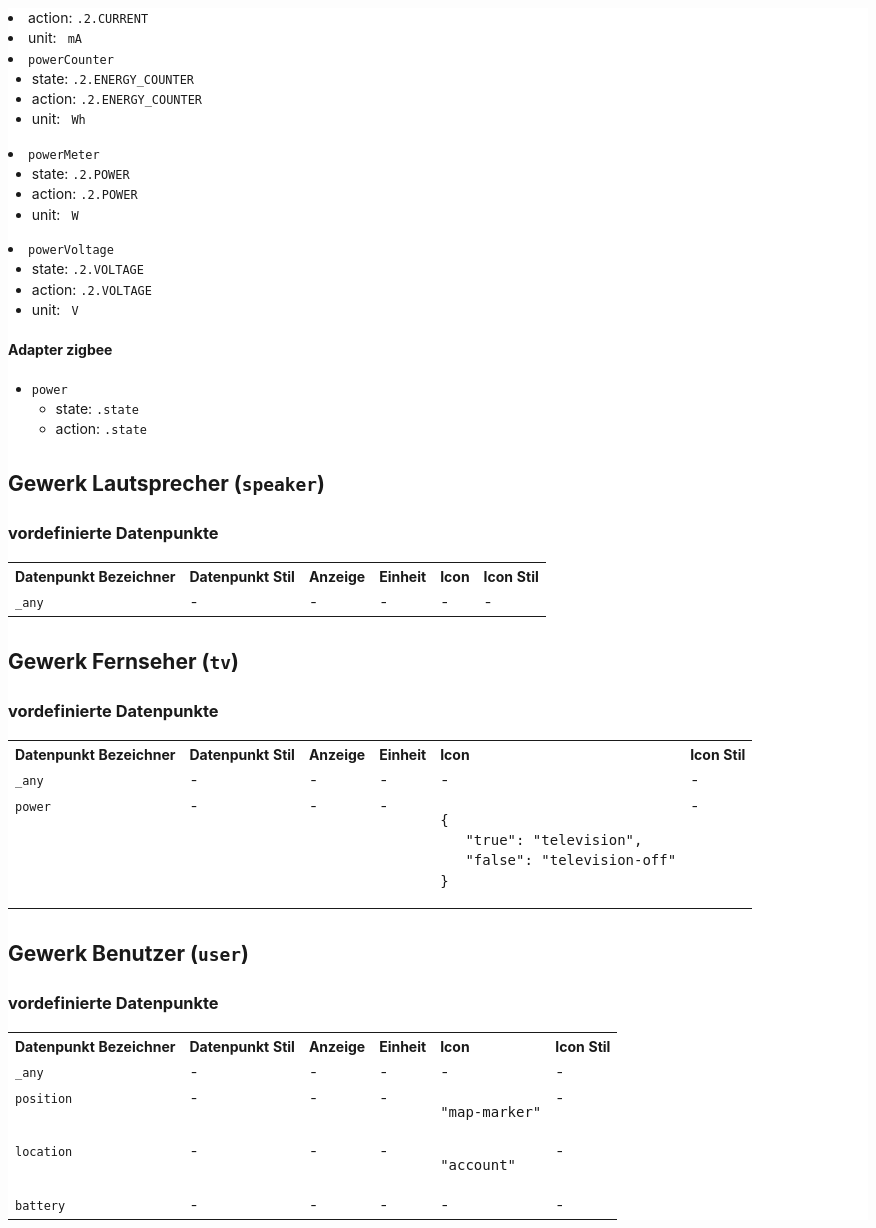 <li>action: <code>.2.CURRENT</code></li>
<li>unit: <code> mA</code></li>
</ul>
<li><code>powerCounter</code>
<ul>
<li>state: <code>.2.ENERGY_COUNTER</code></li>
<li>action: <code>.2.ENERGY_COUNTER</code></li>
<li>unit: <code> Wh</code></li>
</ul>
<li><code>powerMeter</code>
<ul>
<li>state: <code>.2.POWER</code></li>
<li>action: <code>.2.POWER</code></li>
<li>unit: <code> W</code></li>
</ul>
<li><code>powerVoltage</code>
<ul>
<li>state: <code>.2.VOLTAGE</code></li>
<li>action: <code>.2.VOLTAGE</code></li>
<li>unit: <code> V</code></li>
</ul>
</ul>
<h4>Adapter zigbee</h4>
<ul>
<li><code>power</code>
<ul>
<li>state: <code>.state</code></li>
<li>action: <code>.state</code></li>
</ul>
</ul>

<h2>Gewerk Lautsprecher (<code>speaker</code>)</h2>
<h3>vordefinierte Datenpunkte</h3>
<table><tr><th>Datenpunkt Bezeichner</th><th>Datenpunkt Stil</th><th>Anzeige</th><th>Einheit</th><th>Icon</th><th>Icon Stil</th></tr>
<tr><td><code>_any</code></td><td>-</td><td>-</td><td>-</td><td>-</td><td>-</td></tr>
</table>

<h2>Gewerk Fernseher (<code>tv</code>)</h2>
<h3>vordefinierte Datenpunkte</h3>
<table><tr><th>Datenpunkt Bezeichner</th><th>Datenpunkt Stil</th><th>Anzeige</th><th>Einheit</th><th>Icon</th><th>Icon Stil</th></tr>
<tr><td><code>_any</code></td><td>-</td><td>-</td><td>-</td><td>-</td><td>-</td></tr>
<tr><td><code>power</code></td><td>-</td><td>-</td><td>-</td><td><pre lang="json">{
   "true": "television",
   "false": "television-off"
}</pre></td><td>-</td></tr>
</table>

<h2>Gewerk Benutzer (<code>user</code>)</h2>
<h3>vordefinierte Datenpunkte</h3>
<table><tr><th>Datenpunkt Bezeichner</th><th>Datenpunkt Stil</th><th>Anzeige</th><th>Einheit</th><th>Icon</th><th>Icon Stil</th></tr>
<tr><td><code>_any</code></td><td>-</td><td>-</td><td>-</td><td>-</td><td>-</td></tr>
<tr><td><code>position</code></td><td>-</td><td>-</td><td>-</td><td><pre lang="json">"map-marker"</pre></td><td>-</td></tr>
<tr><td><code>location</code></td><td>-</td><td>-</td><td>-</td><td><pre lang="json">"account"</pre></td><td>-</td></tr>
<tr><td><code>battery</code></td><td>-</td><td>-</td><td>-</td><td>-</td><td>-</td></tr>
</table>
